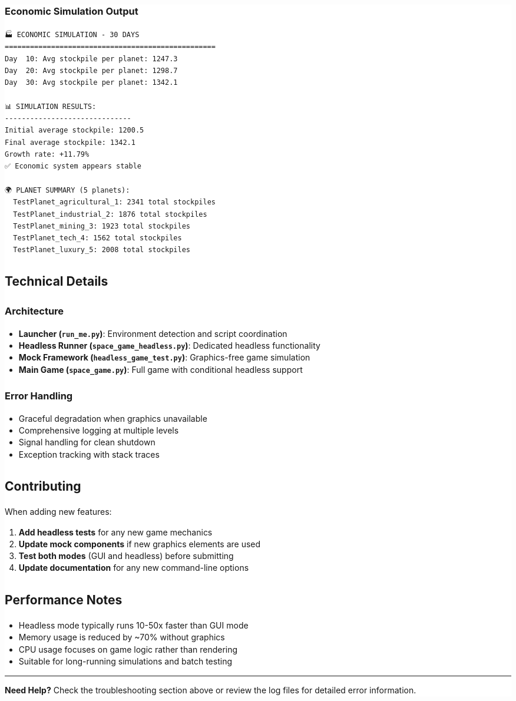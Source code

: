 ### Economic Simulation Output
```
🏭 ECONOMIC SIMULATION - 30 DAYS
==================================================
Day  10: Avg stockpile per planet: 1247.3
Day  20: Avg stockpile per planet: 1298.7
Day  30: Avg stockpile per planet: 1342.1

📊 SIMULATION RESULTS:
------------------------------
Initial average stockpile: 1200.5
Final average stockpile: 1342.1
Growth rate: +11.79%
✅ Economic system appears stable

🌍 PLANET SUMMARY (5 planets):
  TestPlanet_agricultural_1: 2341 total stockpiles
  TestPlanet_industrial_2: 1876 total stockpiles
  TestPlanet_mining_3: 1923 total stockpiles
  TestPlanet_tech_4: 1562 total stockpiles
  TestPlanet_luxury_5: 2008 total stockpiles
```

## Technical Details

### Architecture
- **Launcher (`run_me.py`)**: Environment detection and script coordination
- **Headless Runner (`space_game_headless.py`)**: Dedicated headless functionality
- **Mock Framework (`headless_game_test.py`)**: Graphics-free game simulation
- **Main Game (`space_game.py`)**: Full game with conditional headless support

### Error Handling
- Graceful degradation when graphics unavailable
- Comprehensive logging at multiple levels
- Signal handling for clean shutdown
- Exception tracking with stack traces

## Contributing

When adding new features:

1. **Add headless tests** for any new game mechanics
2. **Update mock components** if new graphics elements are used  
3. **Test both modes** (GUI and headless) before submitting
4. **Update documentation** for any new command-line options

## Performance Notes

- Headless mode typically runs 10-50x faster than GUI mode
- Memory usage is reduced by ~70% without graphics
- CPU usage focuses on game logic rather than rendering
- Suitable for long-running simulations and batch testing

---

**Need Help?** Check the troubleshooting section above or review the log files for detailed error information.
